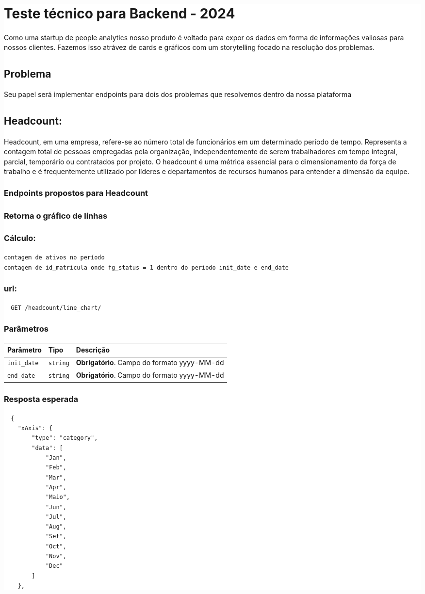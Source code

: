 # Teste técnico para Backend - 2024

Como uma startup de people analytics nosso produto é voltado para expor os dados em forma de informações valiosas para nossos clientes. Fazemos isso atrávez de cards e gráficos com um storytelling focado na resolução dos problemas.

## Problema

Seu papel será implementar endpoints para dois dos problemas que resolvemos dentro da nossa plataforma

## Headcount:

Headcount, em uma empresa, refere-se ao número total de funcionários em um determinado período de tempo. Representa a contagem total de pessoas empregadas pela organização, independentemente de serem trabalhadores em tempo integral, parcial, temporário ou contratados por projeto. O headcount é uma métrica essencial para o dimensionamento da força de trabalho e é frequentemente utilizado por líderes e departamentos de recursos humanos para entender a dimensão da equipe.

### Endpoints propostos para Headcount

### Retorna o gráfico de linhas

### Cálculo:

    contagem de ativos no período
    contagem de id_matricula onde fg_status = 1 dentro do periodo init_date e end_date

### url:

```http
  GET /headcount/line_chart/
```

### Parâmetros

| Parâmetro   | Tipo     | Descrição                                    |
| :---------- | :------- | :------------------------------------------- |
| `init_date` | `string` | **Obrigatório**. Campo do formato yyyy-MM-dd |
| `end_date`  | `string` | **Obrigatório**. Campo do formato yyyy-MM-dd |

### Resposta esperada

```http
  {
    "xAxis": {
        "type": "category",
        "data": [
            "Jan",
            "Feb",
            "Mar",
            "Apr",
            "Maio",
            "Jun",
            "Jul",
            "Aug",
            "Set",
            "Oct",
            "Nov",
            "Dec"
        ]
    },
```